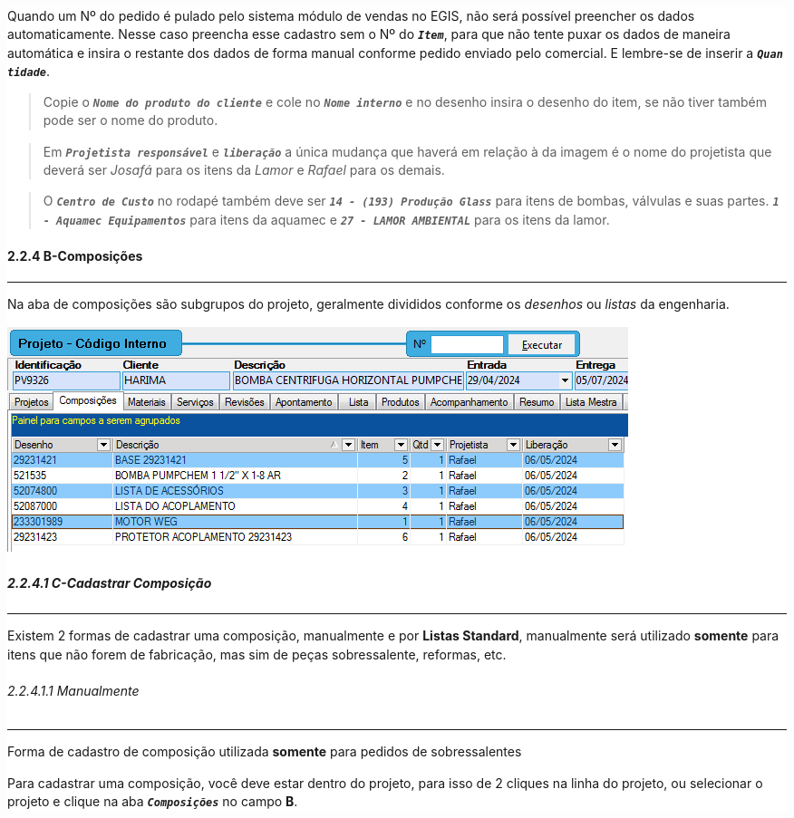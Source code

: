 Quando um Nº do pedido é pulado pelo sistema módulo de vendas no EGIS, não será possível preencher os dados automaticamente. Nesse caso preencha esse cadastro sem o Nº do ***`Item`***, para que não tente puxar os dados de maneira automática e insira o restante dos dados de forma manual conforme pedido enviado pelo comercial. E lembre-se de inserir a ***`Quantidade`***.
</div>

>Copie o ***`Nome do produto do cliente`*** e cole no ***`Nome interno`*** e no desenho insira o desenho do item, se não tiver também pode ser o nome do produto.

>Em ***`Projetista responsável`*** e ***`liberação`*** a única mudança que haverá em relação à da imagem é o nome do projetista que deverá ser *Josafá* para os itens da *Lamor* e *Rafael* para os demais.

>O ***`Centro de Custo`*** no rodapé também deve ser ***`14 - (193) Produção Glass`*** para itens de bombas, válvulas e suas partes. ***`1 - Aquamec Equipamentos`*** para itens da aquamec e ***`27 - LAMOR AMBIENTAL`*** para os itens da lamor.

#### 2.2.4 B-Composições

---

Na aba de composições são subgrupos do projeto, geralmente divididos conforme os *desenhos* ou *listas* da engenharia.

![alt text](./Midia/interfaceComposição.png?raw=true)

##### 2.2.4.1 C-Cadastrar Composição

---

Existem 2 formas de cadastrar uma composição, manualmente e por **Listas Standard**, manualmente será utilizado **somente** para itens que não forem de fabricação, mas sim de peças sobressalente, reformas, etc.

###### 2.2.4.1.1 Manualmente

---

Forma de cadastro de composição utilizada **somente** para pedidos de sobressalentes

Para cadastrar uma composição, você deve estar dentro do projeto, para isso de 2 cliques na linha do projeto, ou selecionar o projeto e clique na aba ***`Composições`*** no campo **B**.
